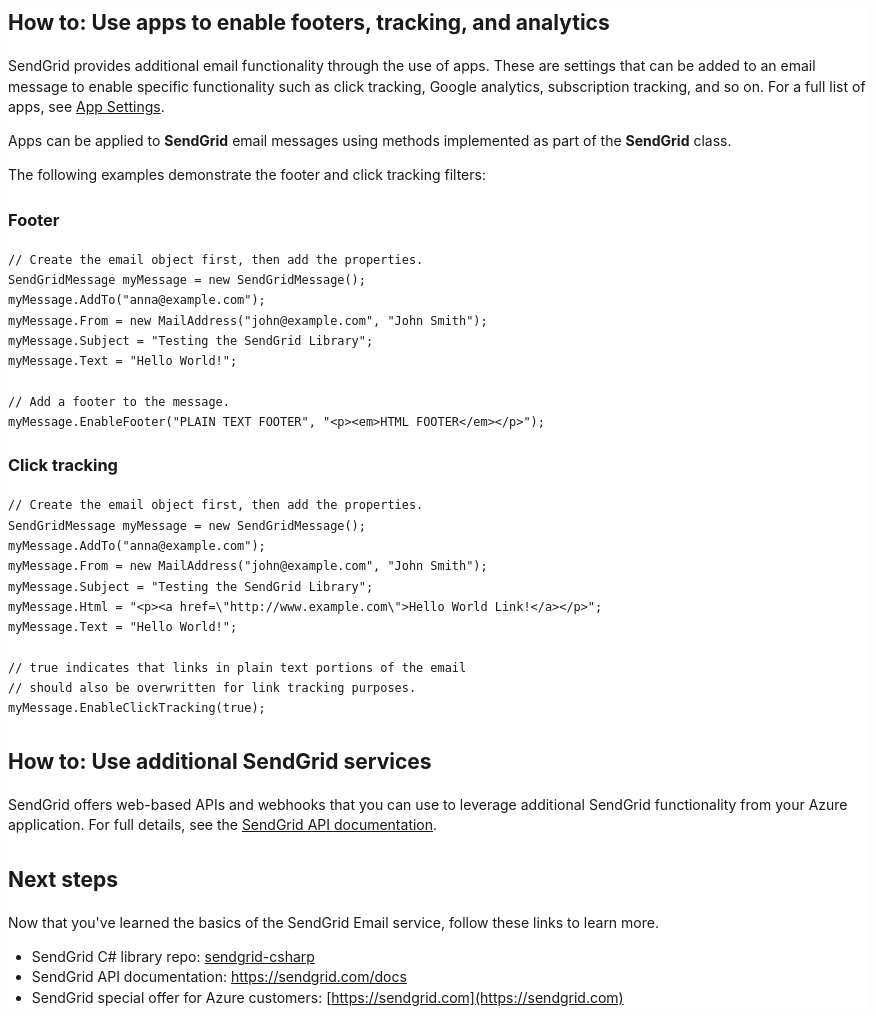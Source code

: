 
## How to: Use apps to enable footers, tracking, and analytics
SendGrid provides additional email functionality through the use of
apps. These are settings that can be added to an email message to
enable specific functionality such as click tracking, Google analytics,
subscription tracking, and so on. For a full list of apps, see
[App Settings][App Settings].

Apps can be applied to **SendGrid** email messages using methods
implemented as part of the **SendGrid** class.

The following examples demonstrate the footer and click tracking
filters:

### Footer
    // Create the email object first, then add the properties.
    SendGridMessage myMessage = new SendGridMessage();
    myMessage.AddTo("anna@example.com");
    myMessage.From = new MailAddress("john@example.com", "John Smith");
    myMessage.Subject = "Testing the SendGrid Library";
    myMessage.Text = "Hello World!";

    // Add a footer to the message.
    myMessage.EnableFooter("PLAIN TEXT FOOTER", "<p><em>HTML FOOTER</em></p>");

### Click tracking
    // Create the email object first, then add the properties.
    SendGridMessage myMessage = new SendGridMessage();
    myMessage.AddTo("anna@example.com");
    myMessage.From = new MailAddress("john@example.com", "John Smith");
    myMessage.Subject = "Testing the SendGrid Library";
    myMessage.Html = "<p><a href=\"http://www.example.com\">Hello World Link!</a></p>";
    myMessage.Text = "Hello World!";

    // true indicates that links in plain text portions of the email 
    // should also be overwritten for link tracking purposes. 
    myMessage.EnableClickTracking(true);

## How to: Use additional SendGrid services
SendGrid offers web-based APIs and webhooks that you can use to leverage additional
SendGrid functionality from your Azure application. For full
details, see the [SendGrid API documentation][SendGrid API documentation].

## Next steps
Now that you've learned the basics of the SendGrid Email service, follow
these links to learn more.

* SendGrid C\# library repo: [sendgrid-csharp][sendgrid-csharp]
* SendGrid API documentation: <https://sendgrid.com/docs>
* SendGrid special offer for Azure customers: [https://sendgrid.com](https://sendgrid.com)


[Next steps]: #next-steps
[What is the SendGrid Email Service?]: #whatis
[Create a SendGrid Account]: #createaccount
[Reference the SendGrid .NET Class Library]: #reference
[How to: Create an Email]: #createemail
[How to: Send an Email]: #sendemail
[How to: Add an Attachment]: #addattachment
[How to: Use Filters to Enable Footers, Tracking, and Analytics]: #usefilters
[How to: Use Additional SendGrid Services]: #useservices
[special offer]: https://www.sendgrid.com/windowsazure.html
[create-new-project]: ./media/sendgrid-dotnet-how-to-send-email/create_new_project.png
[select-a-template]: ./media/sendgrid-dotnet-how-to-send-email/select_a_template.png
[SendGrid-NuGet-package]: ./media/sendgrid-dotnet-how-to-send-email/sendgrid_nuget.png
[azure_app_settings]: ./media/sendgrid-dotnet-how-to-send-email/app_settings.png
[sendgrid-csharp]: https://github.com/sendgrid/sendgrid-csharp
[SMTP vs. Web API]: https://sendgrid.com/docs/Integrate/index.html
[App Settings]: https://sendgrid.com/docs/API_Reference/SMTP_API/apps.html
[SendGrid API documentation]: https://sendgrid.com/docs
[cloud-based email service]: https://sendgrid.com/email-solutions
[transactional email delivery]: https://sendgrid.com/transactional-email